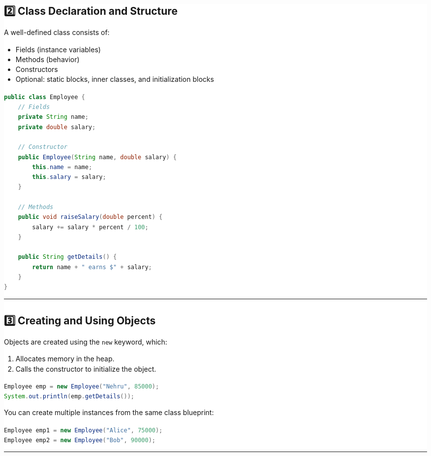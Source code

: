 
## 2️⃣ Class Declaration and Structure

A well-defined class consists of:

* Fields (instance variables)
* Methods (behavior)
* Constructors
* Optional: static blocks, inner classes, and initialization blocks

```java
public class Employee {
    // Fields
    private String name;
    private double salary;

    // Constructor
    public Employee(String name, double salary) {
        this.name = name;
        this.salary = salary;
    }

    // Methods
    public void raiseSalary(double percent) {
        salary += salary * percent / 100;
    }

    public String getDetails() {
        return name + " earns $" + salary;
    }
}
```

---

## 3️⃣ Creating and Using Objects

Objects are created using the `new` keyword, which:

1. Allocates memory in the heap.
2. Calls the constructor to initialize the object.

```java
Employee emp = new Employee("Nehru", 85000);
System.out.println(emp.getDetails());
```

You can create multiple instances from the same class blueprint:

```java
Employee emp1 = new Employee("Alice", 75000);
Employee emp2 = new Employee("Bob", 90000);
```

---

